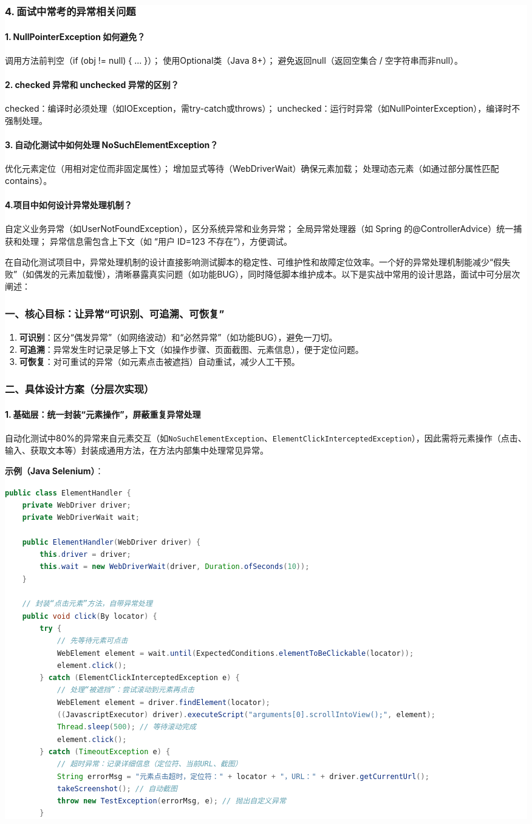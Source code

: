 
### 4. 面试中常考的异常相关问题

#### 1. NullPointerException 如何避免？
调用方法前判空（if (obj != null) { ... }）；
使用Optional类（Java 8+）；
避免返回null（返回空集合 / 空字符串而非null）。
#### 2. checked 异常和 unchecked 异常的区别？
checked：编译时必须处理（如IOException，需try-catch或throws）；
unchecked：运行时异常（如NullPointerException），编译时不强制处理。
#### 3. 自动化测试中如何处理 NoSuchElementException？
优化元素定位（用相对定位而非固定属性）；
增加显式等待（WebDriverWait）确保元素加载；
处理动态元素（如通过部分属性匹配contains）。
#### 4.项目中如何设计异常处理机制？
自定义业务异常（如UserNotFoundException），区分系统异常和业务异常；
全局异常处理器（如 Spring 的@ControllerAdvice）统一捕获和处理；
异常信息需包含上下文（如 “用户 ID=123 不存在”），方便调试。

在自动化测试项目中，异常处理机制的设计直接影响测试脚本的稳定性、可维护性和故障定位效率。一个好的异常处理机制能减少“假失败”（如偶发的元素加载慢），清晰暴露真实问题（如功能BUG），同时降低脚本维护成本。以下是实战中常用的设计思路，面试中可分层次阐述：


### 一、核心目标：让异常“可识别、可追溯、可恢复”
1. **可识别**：区分“偶发异常”（如网络波动）和“必然异常”（如功能BUG），避免一刀切。
2. **可追溯**：异常发生时记录足够上下文（如操作步骤、页面截图、元素信息），便于定位问题。
3. **可恢复**：对可重试的异常（如元素点击被遮挡）自动重试，减少人工干预。


### 二、具体设计方案（分层次实现）

#### 1. 基础层：统一封装“元素操作”，屏蔽重复异常处理
自动化测试中80%的异常来自元素交互（如`NoSuchElementException`、`ElementClickInterceptedException`），因此需将元素操作（点击、输入、获取文本等）封装成通用方法，在方法内部集中处理常见异常。

**示例（Java Selenium）**：
```java
public class ElementHandler {
    private WebDriver driver;
    private WebDriverWait wait;

    public ElementHandler(WebDriver driver) {
        this.driver = driver;
        this.wait = new WebDriverWait(driver, Duration.ofSeconds(10));
    }

    // 封装“点击元素”方法，自带异常处理
    public void click(By locator) {
        try {
            // 先等待元素可点击
            WebElement element = wait.until(ExpectedConditions.elementToBeClickable(locator));
            element.click();
        } catch (ElementClickInterceptedException e) {
            // 处理“被遮挡”：尝试滚动到元素再点击
            WebElement element = driver.findElement(locator);
            ((JavascriptExecutor) driver).executeScript("arguments[0].scrollIntoView();", element);
            Thread.sleep(500); // 等待滚动完成
            element.click();
        } catch (TimeoutException e) {
            // 超时异常：记录详细信息（定位符、当前URL、截图）
            String errorMsg = "元素点击超时，定位符：" + locator + "，URL：" + driver.getCurrentUrl();
            takeScreenshot(); // 自动截图
            throw new TestException(errorMsg, e); // 抛出自定义异常
        }
```